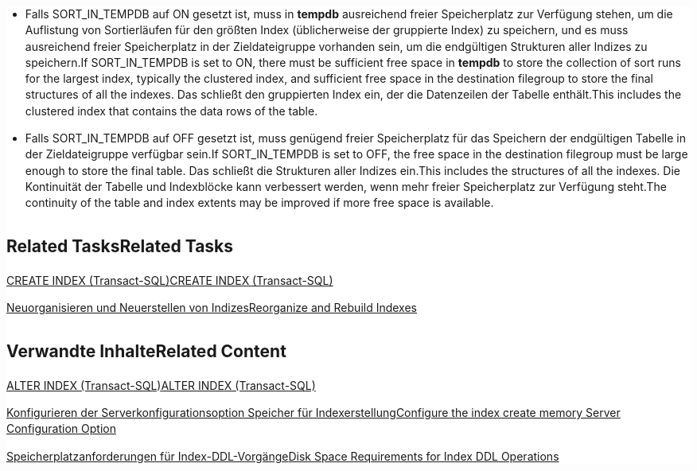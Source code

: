 -   <span data-ttu-id="a772d-173">Falls SORT_IN_TEMPDB auf ON gesetzt ist, muss in **tempdb** ausreichend freier Speicherplatz zur Verfügung stehen, um die Auflistung von Sortierläufen für den größten Index (üblicherweise der gruppierte Index) zu speichern, und es muss ausreichend freier Speicherplatz in der Zieldateigruppe vorhanden sein, um die endgültigen Strukturen aller Indizes zu speichern.</span><span class="sxs-lookup"><span data-stu-id="a772d-173">If SORT_IN_TEMPDB is set to ON, there must be sufficient free space in **tempdb** to store the collection of sort runs for the largest index, typically the clustered index, and sufficient free space in the destination filegroup to store the final structures of all the indexes.</span></span> <span data-ttu-id="a772d-174">Das schließt den gruppierten Index ein, der die Datenzeilen der Tabelle enthält.</span><span class="sxs-lookup"><span data-stu-id="a772d-174">This includes the clustered index that contains the data rows of the table.</span></span>  
  
-   <span data-ttu-id="a772d-175">Falls SORT_IN_TEMPDB auf OFF gesetzt ist, muss genügend freier Speicherplatz für das Speichern der endgültigen Tabelle in der Zieldateigruppe verfügbar sein.</span><span class="sxs-lookup"><span data-stu-id="a772d-175">If SORT_IN_TEMPDB is set to OFF, the free space in the destination filegroup must be large enough to store the final table.</span></span> <span data-ttu-id="a772d-176">Das schließt die Strukturen aller Indizes ein.</span><span class="sxs-lookup"><span data-stu-id="a772d-176">This includes the structures of all the indexes.</span></span> <span data-ttu-id="a772d-177">Die Kontinuität der Tabelle und Indexblöcke kann verbessert werden, wenn mehr freier Speicherplatz zur Verfügung steht.</span><span class="sxs-lookup"><span data-stu-id="a772d-177">The continuity of the table and index extents may be improved if more free space is available.</span></span>  
  
## <a name="related-tasks"></a><span data-ttu-id="a772d-178">Related Tasks</span><span class="sxs-lookup"><span data-stu-id="a772d-178">Related Tasks</span></span>  
 [<span data-ttu-id="a772d-179">CREATE INDEX &#40;Transact-SQL&#41;</span><span class="sxs-lookup"><span data-stu-id="a772d-179">CREATE INDEX &#40;Transact-SQL&#41;</span></span>](/sql/t-sql/statements/create-index-transact-sql)  
  
 [<span data-ttu-id="a772d-180">Neuorganisieren und Neuerstellen von Indizes</span><span class="sxs-lookup"><span data-stu-id="a772d-180">Reorganize and Rebuild Indexes</span></span>](indexes.md)  
  
## <a name="related-content"></a><span data-ttu-id="a772d-181">Verwandte Inhalte</span><span class="sxs-lookup"><span data-stu-id="a772d-181">Related Content</span></span>  
 [<span data-ttu-id="a772d-182">ALTER INDEX &#40;Transact-SQL&#41;</span><span class="sxs-lookup"><span data-stu-id="a772d-182">ALTER INDEX &#40;Transact-SQL&#41;</span></span>](/sql/t-sql/statements/alter-index-transact-sql)  
  
 [<span data-ttu-id="a772d-183">Konfigurieren der Serverkonfigurationsoption Speicher für Indexerstellung</span><span class="sxs-lookup"><span data-stu-id="a772d-183">Configure the index create memory Server Configuration Option</span></span>](../../database-engine/configure-windows/configure-the-index-create-memory-server-configuration-option.md)  
  
 [<span data-ttu-id="a772d-184">Speicherplatzanforderungen für Index-DDL-Vorgänge</span><span class="sxs-lookup"><span data-stu-id="a772d-184">Disk Space Requirements for Index DDL Operations</span></span>](disk-space-requirements-for-index-ddl-operations.md)  
  
  
